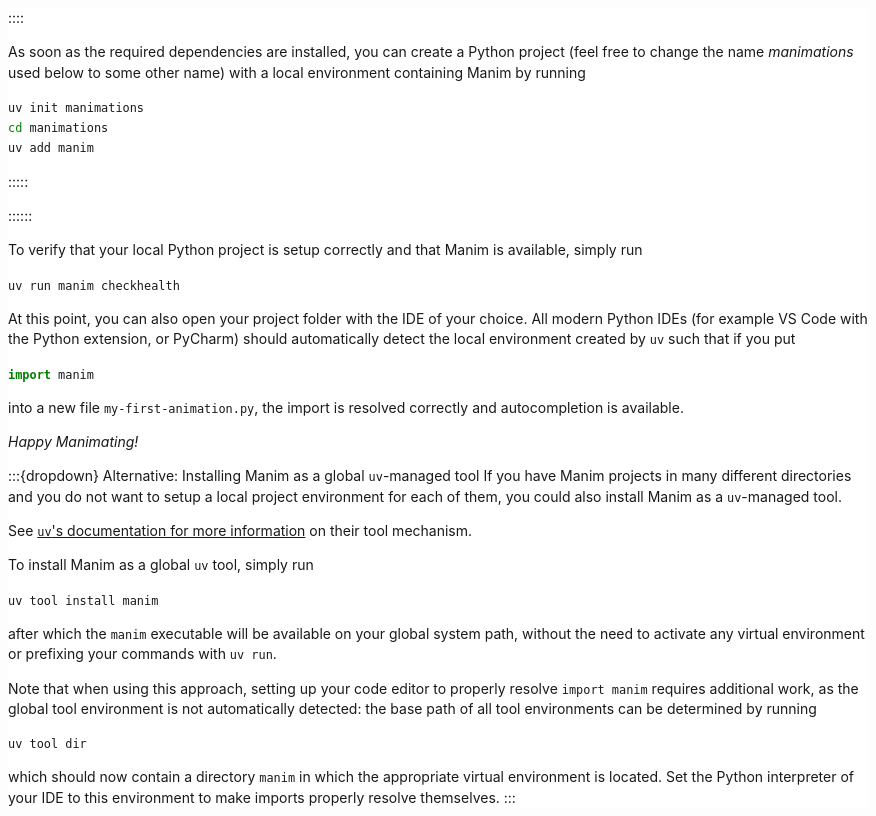 ::::

As soon as the required dependencies are installed, you can create
a Python project (feel free to change the name *manimations* used below
to some other name) with a local environment containing Manim by running
```bash
uv init manimations
cd manimations
uv add manim
```

:::::

::::::

To verify that your local Python project is setup correctly
and that Manim is available, simply run
```bash
uv run manim checkhealth
```

At this point, you can also open your project folder with the
IDE of your choice. All modern Python IDEs (for example VS Code
with the Python extension, or PyCharm) should automatically detect
the local environment created by `uv` such that if you put
```py
import manim
```
into a new file `my-first-animation.py`, the import is resolved
correctly and autocompletion is available.

*Happy Manimating!*


:::{dropdown} Alternative: Installing Manim as a global `uv`-managed tool
If you have Manim projects in many different directories and you do not
want to setup a local project environment for each of them, you could
also install Manim as a `uv`-managed tool.

See [`uv`'s documentation for more information](https://docs.astral.sh/uv/concepts/tools/)
on their tool mechanism.

To install Manim as a global `uv` tool, simply run
```bash
uv tool install manim
```
after which the `manim` executable will be available on your
global system path, without the need to activate any virtual
environment or prefixing your commands with `uv run`.

Note that when using this approach, setting up your code editor
to properly resolve `import manim` requires additional work, as
the global tool environment is not automatically detected: the
base path of all tool environments can be determined by running
```
uv tool dir
```
which should now contain a directory `manim` in which the appropriate
virtual environment is located. Set the Python interpreter of your IDE
to this environment to make imports properly resolve themselves.
:::
